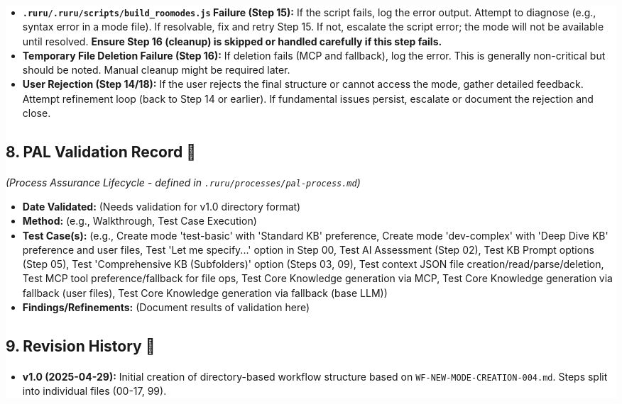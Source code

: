 *   **`.ruru/.ruru/scripts/build_roomodes.js` Failure (Step 15):** If the script fails, log the error output. Attempt to diagnose (e.g., syntax error in a mode file). If resolvable, fix and retry Step 15. If not, escalate the script error; the mode will not be available until resolved. **Ensure Step 16 (cleanup) is skipped or handled carefully if this step fails.**
*   **Temporary File Deletion Failure (Step 16):** If deletion fails (MCP and fallback), log the error. This is generally non-critical but should be noted. Manual cleanup might be required later.
*   **User Rejection (Step 14/18):** If the user rejects the final structure or cannot access the mode, gather detailed feedback. Attempt refinement loop (back to Step 14 or earlier). If fundamental issues persist, escalate or document the rejection and close.

## 8. PAL Validation Record 🧪
*(Process Assurance Lifecycle - defined in `.ruru/processes/pal-process.md`)*
*   **Date Validated:** (Needs validation for v1.0 directory format)
*   **Method:** (e.g., Walkthrough, Test Case Execution)
*   **Test Case(s):** (e.g., Create mode 'test-basic' with 'Standard KB' preference, Create mode 'dev-complex' with 'Deep Dive KB' preference and user files, Test 'Let me specify...' option in Step 00, Test AI Assessment (Step 02), Test KB Prompt options (Step 05), Test 'Comprehensive KB (Subfolders)' option (Steps 03, 09), Test context JSON file creation/read/parse/deletion, Test MCP tool preference/fallback for file ops, Test Core Knowledge generation via MCP, Test Core Knowledge generation via fallback (user files), Test Core Knowledge generation via fallback (base LLM))
*   **Findings/Refinements:** (Document results of validation here)

## 9. Revision History 📜
*   **v1.0 (2025-04-29):** Initial creation of directory-based workflow structure based on `WF-NEW-MODE-CREATION-004.md`. Steps split into individual files (00-17, 99).
